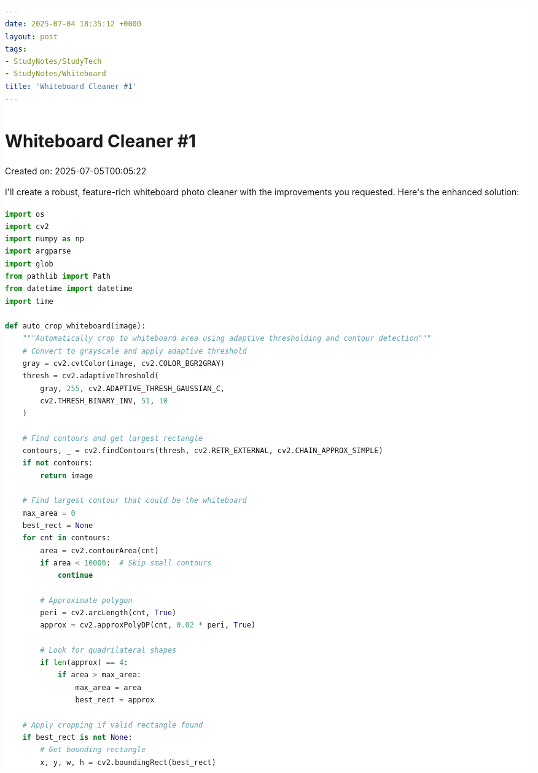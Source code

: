 ```yaml
---
date: 2025-07-04 18:35:12 +0000
layout: post
tags:
- StudyNotes/StudyTech
- StudyNotes/Whiteboard
title: 'Whiteboard Cleaner #1'
---
```


# Whiteboard Cleaner #1
Created on: 2025-07-05T00:05:22

I'll create a robust, feature-rich whiteboard photo cleaner with the improvements you requested. Here's the enhanced solution:

```python
import os
import cv2
import numpy as np
import argparse
import glob
from pathlib import Path
from datetime import datetime
import time

def auto_crop_whiteboard(image):
    """Automatically crop to whiteboard area using adaptive thresholding and contour detection"""
    # Convert to grayscale and apply adaptive threshold
    gray = cv2.cvtColor(image, cv2.COLOR_BGR2GRAY)
    thresh = cv2.adaptiveThreshold(
        gray, 255, cv2.ADAPTIVE_THRESH_GAUSSIAN_C, 
        cv2.THRESH_BINARY_INV, 51, 10
    )
    
    # Find contours and get largest rectangle
    contours, _ = cv2.findContours(thresh, cv2.RETR_EXTERNAL, cv2.CHAIN_APPROX_SIMPLE)
    if not contours:
        return image
    
    # Find largest contour that could be the whiteboard
    max_area = 0
    best_rect = None
    for cnt in contours:
        area = cv2.contourArea(cnt)
        if area < 10000:  # Skip small contours
            continue
            
        # Approximate polygon
        peri = cv2.arcLength(cnt, True)
        approx = cv2.approxPolyDP(cnt, 0.02 * peri, True)
        
        # Look for quadrilateral shapes
        if len(approx) == 4:
            if area > max_area:
                max_area = area
                best_rect = approx
    
    # Apply cropping if valid rectangle found
    if best_rect is not None:
        # Get bounding rectangle
        x, y, w, h = cv2.boundingRect(best_rect)
```